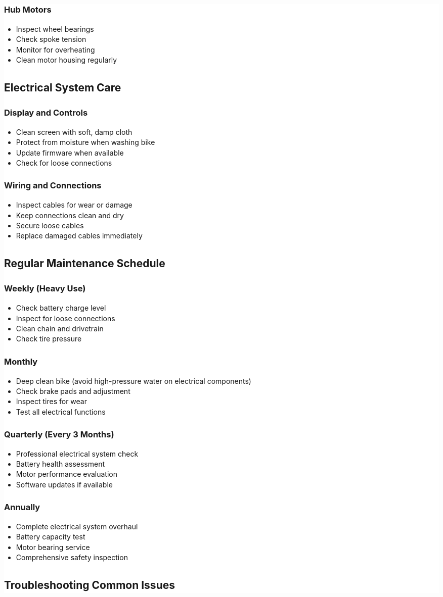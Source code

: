### Hub Motors
- Inspect wheel bearings
- Check spoke tension
- Monitor for overheating
- Clean motor housing regularly

## Electrical System Care

### Display and Controls
- Clean screen with soft, damp cloth
- Protect from moisture when washing bike
- Update firmware when available
- Check for loose connections

### Wiring and Connections
- Inspect cables for wear or damage
- Keep connections clean and dry
- Secure loose cables
- Replace damaged cables immediately

## Regular Maintenance Schedule

### Weekly (Heavy Use)
- Check battery charge level
- Inspect for loose connections
- Clean chain and drivetrain
- Check tire pressure

### Monthly
- Deep clean bike (avoid high-pressure water on electrical components)
- Check brake pads and adjustment
- Inspect tires for wear
- Test all electrical functions

### Quarterly (Every 3 Months)
- Professional electrical system check
- Battery health assessment
- Motor performance evaluation
- Software updates if available

### Annually
- Complete electrical system overhaul
- Battery capacity test
- Motor bearing service
- Comprehensive safety inspection

## Troubleshooting Common Issues
